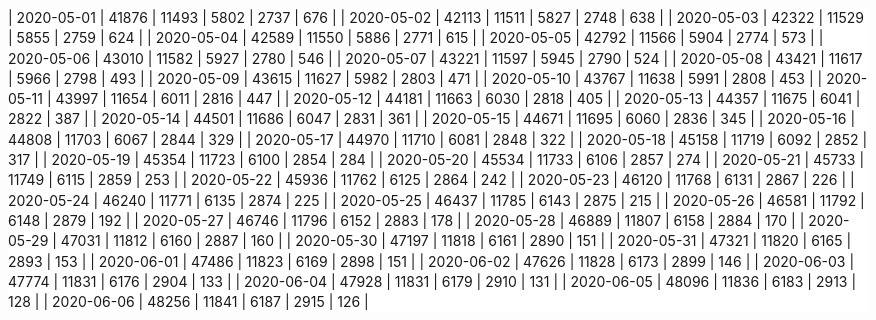 | 2020-05-01 | 41876 | 11493 | 5802 | 2737 | 676 |
| 2020-05-02 | 42113 | 11511 | 5827 | 2748 | 638 |
| 2020-05-03 | 42322 | 11529 | 5855 | 2759 | 624 |
| 2020-05-04 | 42589 | 11550 | 5886 | 2771 | 615 |
| 2020-05-05 | 42792 | 11566 | 5904 | 2774 | 573 |
| 2020-05-06 | 43010 | 11582 | 5927 | 2780 | 546 |
| 2020-05-07 | 43221 | 11597 | 5945 | 2790 | 524 |
| 2020-05-08 | 43421 | 11617 | 5966 | 2798 | 493 |
| 2020-05-09 | 43615 | 11627 | 5982 | 2803 | 471 |
| 2020-05-10 | 43767 | 11638 | 5991 | 2808 | 453 |
| 2020-05-11 | 43997 | 11654 | 6011 | 2816 | 447 |
| 2020-05-12 | 44181 | 11663 | 6030 | 2818 | 405 |
| 2020-05-13 | 44357 | 11675 | 6041 | 2822 | 387 |
| 2020-05-14 | 44501 | 11686 | 6047 | 2831 | 361 |
| 2020-05-15 | 44671 | 11695 | 6060 | 2836 | 345 |
| 2020-05-16 | 44808 | 11703 | 6067 | 2844 | 329 |
| 2020-05-17 | 44970 | 11710 | 6081 | 2848 | 322 |
| 2020-05-18 | 45158 | 11719 | 6092 | 2852 | 317 |
| 2020-05-19 | 45354 | 11723 | 6100 | 2854 | 284 |
| 2020-05-20 | 45534 | 11733 | 6106 | 2857 | 274 |
| 2020-05-21 | 45733 | 11749 | 6115 | 2859 | 253 |
| 2020-05-22 | 45936 | 11762 | 6125 | 2864 | 242 |
| 2020-05-23 | 46120 | 11768 | 6131 | 2867 | 226 |
| 2020-05-24 | 46240 | 11771 | 6135 | 2874 | 225 |
| 2020-05-25 | 46437 | 11785 | 6143 | 2875 | 215 |
| 2020-05-26 | 46581 | 11792 | 6148 | 2879 | 192 |
| 2020-05-27 | 46746 | 11796 | 6152 | 2883 | 178 |
| 2020-05-28 | 46889 | 11807 | 6158 | 2884 | 170 |
| 2020-05-29 | 47031 | 11812 | 6160 | 2887 | 160 |
| 2020-05-30 | 47197 | 11818 | 6161 | 2890 | 151 |
| 2020-05-31 | 47321 | 11820 | 6165 | 2893 | 153 |
| 2020-06-01 | 47486 | 11823 | 6169 | 2898 | 151 |
| 2020-06-02 | 47626 | 11828 | 6173 | 2899 | 146 |
| 2020-06-03 | 47774 | 11831 | 6176 | 2904 | 133 |
| 2020-06-04 | 47928 | 11831 | 6179 | 2910 | 131 |
| 2020-06-05 | 48096 | 11836 | 6183 | 2913 | 128 |
| 2020-06-06 | 48256 | 11841 | 6187 | 2915 | 126 |